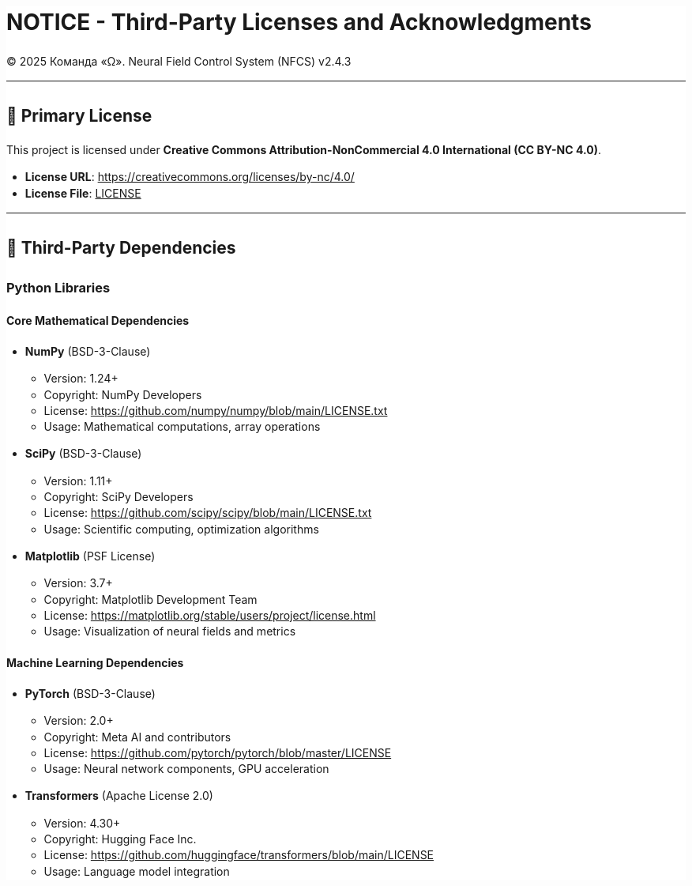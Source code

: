 # NOTICE - Third-Party Licenses and Acknowledgments

© 2025 Команда «Ω». Neural Field Control System (NFCS) v2.4.3

---

## 📄 Primary License

This project is licensed under **Creative Commons Attribution-NonCommercial 4.0 International (CC BY-NC 4.0)**.

- **License URL**: https://creativecommons.org/licenses/by-nc/4.0/
- **License File**: [LICENSE](LICENSE)

---

## 🔧 Third-Party Dependencies

### Python Libraries

#### Core Mathematical Dependencies
- **NumPy** (BSD-3-Clause)
  - Version: 1.24+
  - Copyright: NumPy Developers
  - License: https://github.com/numpy/numpy/blob/main/LICENSE.txt
  - Usage: Mathematical computations, array operations

- **SciPy** (BSD-3-Clause) 
  - Version: 1.11+
  - Copyright: SciPy Developers
  - License: https://github.com/scipy/scipy/blob/main/LICENSE.txt
  - Usage: Scientific computing, optimization algorithms

- **Matplotlib** (PSF License)
  - Version: 3.7+
  - Copyright: Matplotlib Development Team
  - License: https://matplotlib.org/stable/users/project/license.html
  - Usage: Visualization of neural fields and metrics

#### Machine Learning Dependencies
- **PyTorch** (BSD-3-Clause)
  - Version: 2.0+
  - Copyright: Meta AI and contributors
  - License: https://github.com/pytorch/pytorch/blob/master/LICENSE
  - Usage: Neural network components, GPU acceleration

- **Transformers** (Apache License 2.0)
  - Version: 4.30+
  - Copyright: Hugging Face Inc.
  - License: https://github.com/huggingface/transformers/blob/main/LICENSE
  - Usage: Language model integration
